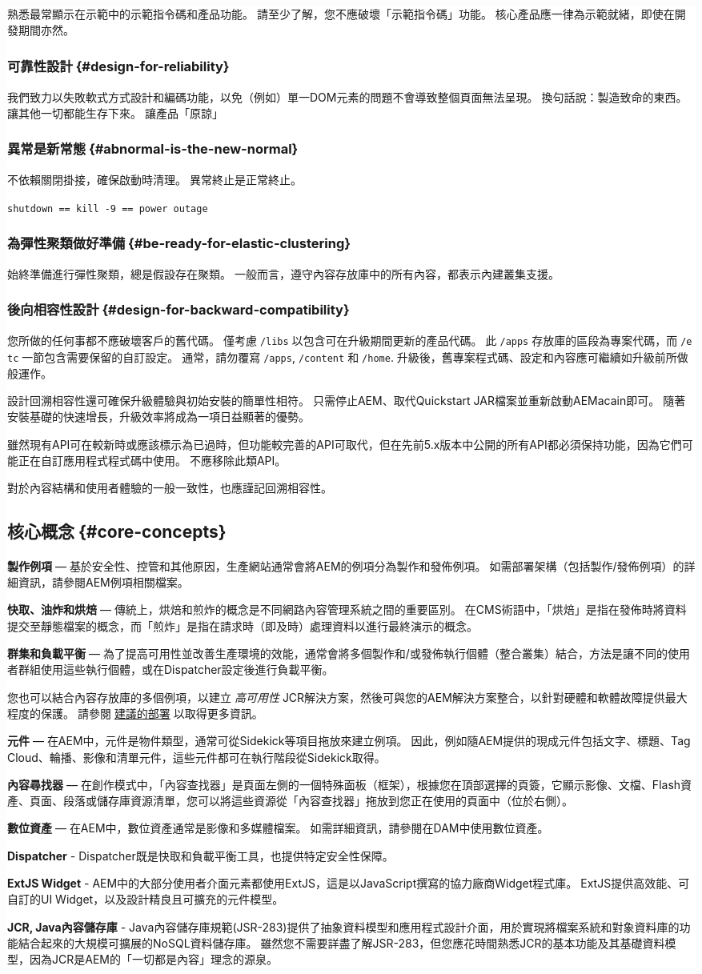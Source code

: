熟悉最常顯示在示範中的示範指令碼和產品功能。 請至少了解，您不應破壞「示範指令碼」功能。 核心產品應一律為示範就緒，即使在開發期間亦然。

### 可靠性設計 {#design-for-reliability}

我們致力以失敗軟式方式設計和編碼功能，以免（例如）單一DOM元素的問題不會導致整個頁面無法呈現。 換句話說：製造致命的東西。 讓其他一切都能生存下來。 讓產品「原諒」

### 異常是新常態 {#abnormal-is-the-new-normal}

不依賴關閉掛接，確保啟動時清理。 異常終止是正常終止。

`shutdown == kill -9 == power outage`

### 為彈性聚類做好準備 {#be-ready-for-elastic-clustering}

始終準備進行彈性聚類，總是假設存在聚類。 一般而言，遵守內容存放庫中的所有內容，都表示內建叢集支援。

### 後向相容性設計 {#design-for-backward-compatibility}

您所做的任何事都不應破壞客戶的舊代碼。 僅考慮 `/libs` 以包含可在升級期間更新的產品代碼。 此 `/apps` 存放庫的區段為專案代碼，而 `/etc` 一節包含需要保留的自訂設定。 通常，請勿覆寫 `/apps`, `/content` 和 `/home`. 升級後，舊專案程式碼、設定和內容應可繼續如升級前所做般運作。

設計回溯相容性還可確保升級體驗與初始安裝的簡單性相符。 只需停止AEM、取代Quickstart JAR檔案並重新啟動AEMacain即可。 隨著安裝基礎的快速增長，升級效率將成為一項日益顯著的優勢。

雖然現有API可在較新時或應該標示為已過時，但功能較完善的API可取代，但在先前5.x版本中公開的所有API都必須保持功能，因為它們可能正在自訂應用程式程式碼中使用。 不應移除此類API。

對於內容結構和使用者體驗的一般一致性，也應謹記回溯相容性。

## 核心概念 {#core-concepts}

**製作例項**  — 基於安全性、控管和其他原因，生產網站通常會將AEM的例項分為製作和發佈例項。 如需部署架構（包括製作/發佈例項）的詳細資訊，請參閱AEM例項相關檔案。

**快取、油炸和烘焙**  — 傳統上，烘焙和煎炸的概念是不同網路內容管理系統之間的重要區別。 在CMS術語中，「烘焙」是指在發佈時將資料提交至靜態檔案的概念，而「煎炸」是指在請求時（即及時）處理資料以進行最終演示的概念。

**群集和負載平衡**  — 為了提高可用性並改善生產環境的效能，通常會將多個製作和/或發佈執行個體（整合叢集）結合，方法是讓不同的使用者群組使用這些執行個體，或在Dispatcher設定後進行負載平衡。

您也可以結合內容存放庫的多個例項，以建立 *高可用性* JCR解決方案，然後可與您的AEM解決方案整合，以針對硬體和軟體故障提供最大程度的保護。 請參閱 [建議的部署](/help/sites-deploying/recommended-deploys.md#oak-cluster-with-mongomk-failover-for-high-availability-in-a-single-datacenter) 以取得更多資訊。

**元件**  — 在AEM中，元件是物件類型，通常可從Sidekick等項目拖放來建立例項。 因此，例如隨AEM提供的現成元件包括文字、標題、Tag Cloud、輪播、影像和清單元件，這些元件都可在執行階段從Sidekick取得。

**內容尋找器**  — 在創作模式中，「內容查找器」是頁面左側的一個特殊面板（框架），根據您在頂部選擇的頁簽，它顯示影像、文檔、Flash資產、頁面、段落或儲存庫資源清單，您可以將這些資源從「內容查找器」拖放到您正在使用的頁面中（位於右側）。

**數位資產**  — 在AEM中，數位資產通常是影像和多媒體檔案。 如需詳細資訊，請參閱在DAM中使用數位資產。

**Dispatcher** - Dispatcher既是快取和負載平衡工具，也提供特定安全性保障。

**ExtJS Widget** - AEM中的大部分使用者介面元素都使用ExtJS，這是以JavaScript撰寫的協力廠商Widget程式庫。 ExtJS提供高效能、可自訂的UI Widget，以及設計精良且可擴充的元件模型。

**JCR, Java內容儲存庫** - Java內容儲存庫規範(JSR-283)提供了抽象資料模型和應用程式設計介面，用於實現將檔案系統和對象資料庫的功能結合起來的大規模可擴展的NoSQL資料儲存庫。 雖然您不需要詳盡了解JSR-283，但您應花時間熟悉JCR的基本功能及其基礎資料模型，因為JCR是AEM的「一切都是內容」理念的源泉。
